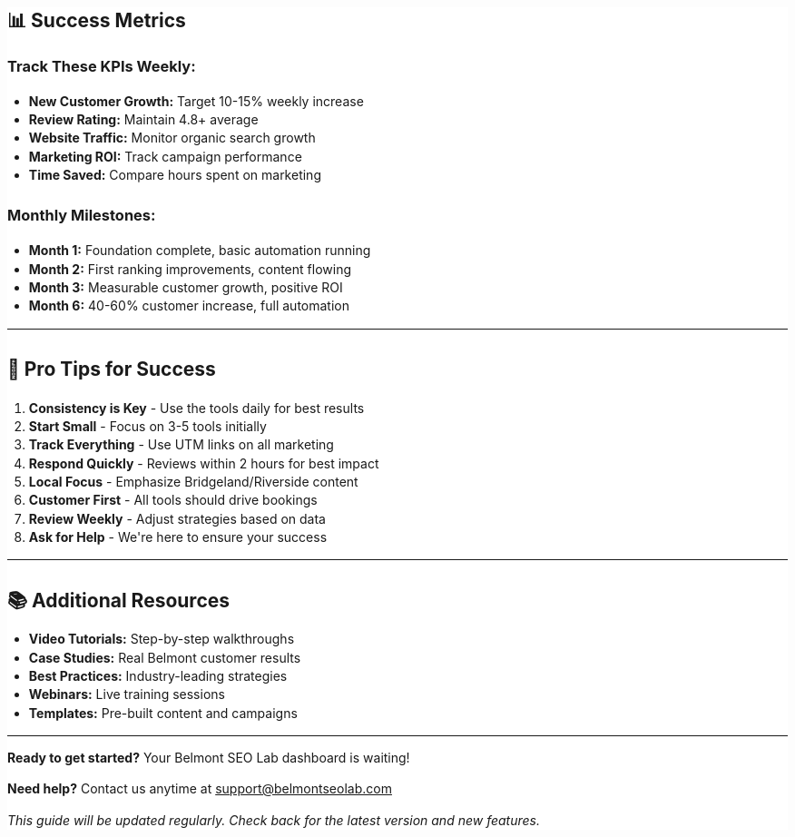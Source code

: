 
## 📊 **Success Metrics**

### **Track These KPIs Weekly:**
- **New Customer Growth:** Target 10-15% weekly increase
- **Review Rating:** Maintain 4.8+ average
- **Website Traffic:** Monitor organic search growth
- **Marketing ROI:** Track campaign performance
- **Time Saved:** Compare hours spent on marketing

### **Monthly Milestones:**
- **Month 1:** Foundation complete, basic automation running
- **Month 2:** First ranking improvements, content flowing
- **Month 3:** Measurable customer growth, positive ROI
- **Month 6:** 40-60% customer increase, full automation

---

## 🎯 **Pro Tips for Success**

1. **Consistency is Key** - Use the tools daily for best results
2. **Start Small** - Focus on 3-5 tools initially
3. **Track Everything** - Use UTM links on all marketing
4. **Respond Quickly** - Reviews within 2 hours for best impact
5. **Local Focus** - Emphasize Bridgeland/Riverside content
6. **Customer First** - All tools should drive bookings
7. **Review Weekly** - Adjust strategies based on data
8. **Ask for Help** - We're here to ensure your success

---

## 📚 **Additional Resources**

- **Video Tutorials:** Step-by-step walkthroughs
- **Case Studies:** Real Belmont customer results
- **Best Practices:** Industry-leading strategies
- **Webinars:** Live training sessions
- **Templates:** Pre-built content and campaigns

---

**Ready to get started?** Your Belmont SEO Lab dashboard is waiting!

**Need help?** Contact us anytime at support@belmontseolab.com

*This guide will be updated regularly. Check back for the latest version and new features.*

